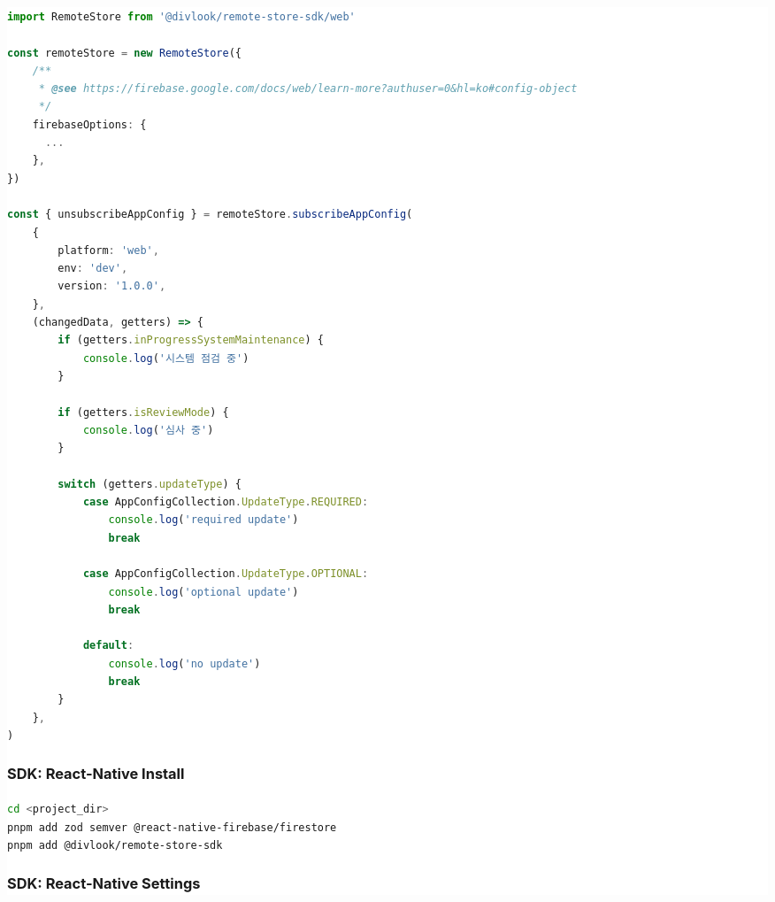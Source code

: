 ```ts
import RemoteStore from '@divlook/remote-store-sdk/web'

const remoteStore = new RemoteStore({
    /**
     * @see https://firebase.google.com/docs/web/learn-more?authuser=0&hl=ko#config-object
     */
    firebaseOptions: {
      ...
    },
})

const { unsubscribeAppConfig } = remoteStore.subscribeAppConfig(
    {
        platform: 'web',
        env: 'dev',
        version: '1.0.0',
    },
    (changedData, getters) => {
        if (getters.inProgressSystemMaintenance) {
            console.log('시스템 점검 중')
        }

        if (getters.isReviewMode) {
            console.log('심사 중')
        }

        switch (getters.updateType) {
            case AppConfigCollection.UpdateType.REQUIRED:
                console.log('required update')
                break

            case AppConfigCollection.UpdateType.OPTIONAL:
                console.log('optional update')
                break

            default:
                console.log('no update')
                break
        }
    },
)
```

### SDK: React-Native Install

```bash
cd <project_dir>
pnpm add zod semver @react-native-firebase/firestore
pnpm add @divlook/remote-store-sdk
```

### SDK: React-Native Settings
